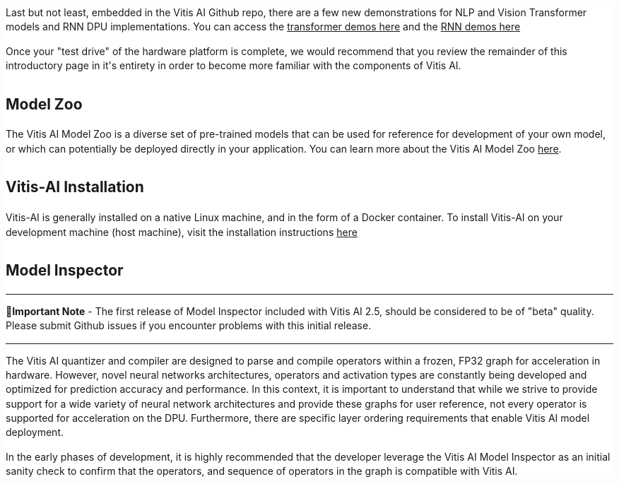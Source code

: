 Last but not least, embedded in the Vitis AI Github repo, there are a few new demonstrations for NLP and Vision Transformer models and RNN DPU implementations.  You can access the [transformer demos here](../demos/transformer) and the [RNN demos here](../demos/rnn)

Once your "test drive" of the hardware platform is complete, we would recommend that you review the remainder of this introductory page in it's entirety in order to become more familiar with the components of Vitis AI.

## Model Zoo

The Vitis AI Model Zoo is a diverse set of pre-trained models that can be used for reference for development of your own model, or which can potentially be deployed directly in your application.  You can learn more about the Vitis AI Model Zoo [here](../model_zoo).

## Vitis-AI Installation
Vitis-AI is generally installed on a native Linux machine, and in the form of a Docker container.  To install Vitis-AI on your development machine (host machine), visit the installation instructions [here](install/README.md)

##  Model Inspector

-----------------------
📌**Important Note** - The first release of Model Inspector included with Vitis AI 2.5, should be considered to be of "beta" quality.  Please submit Github issues if you encounter problems with this initial release.

-----------------------

The Vitis AI quantizer and compiler are designed to parse and compile operators within a frozen, FP32 graph for acceleration in hardware.  However, novel neural networks architectures, operators and activation types are constantly being developed and optimized for prediction accuracy and performance.  In this context, it is important to understand that while we strive to provide support for a wide variety of neural network architectures and provide these graphs for user reference, not every operator is supported for acceleration on the DPU.  Furthermore, there are specific layer ordering requirements that enable Vitis AI model deployment.

In the early phases of development, it is highly recommended that the developer leverage the Vitis AI Model Inspector as an initial sanity check to confirm that the operators, and sequence of operators in the graph is compatible with Vitis AI.

<div align="center">
